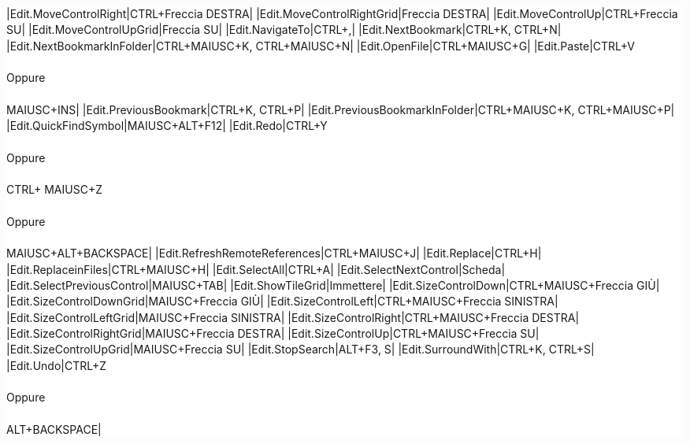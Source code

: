 |Edit.MoveControlRight|CTRL+Freccia DESTRA|
|Edit.MoveControlRightGrid|Freccia DESTRA|
|Edit.MoveControlUp|CTRL+Freccia SU|
|Edit.MoveControlUpGrid|Freccia SU|
|Edit.NavigateTo|CTRL+,|
|Edit.NextBookmark|CTRL+K, CTRL+N|
|Edit.NextBookmarkInFolder|CTRL+MAIUSC+K, CTRL+MAIUSC+N|
|Edit.OpenFile|CTRL+MAIUSC+G|
|Edit.Paste|CTRL+V<br /><br /> Oppure<br /><br /> MAIUSC+INS|
|Edit.PreviousBookmark|CTRL+K, CTRL+P|
|Edit.PreviousBookmarkInFolder|CTRL+MAIUSC+K, CTRL+MAIUSC+P|
|Edit.QuickFindSymbol|MAIUSC+ALT+F12|
|Edit.Redo|CTRL+Y<br /><br /> Oppure<br /><br /> CTRL+ MAIUSC+Z<br /><br /> Oppure<br /><br /> MAIUSC+ALT+BACKSPACE|
|Edit.RefreshRemoteReferences|CTRL+MAIUSC+J|
|Edit.Replace|CTRL+H|
|Edit.ReplaceinFiles|CTRL+MAIUSC+H|
|Edit.SelectAll|CTRL+A|
|Edit.SelectNextControl|Scheda|
|Edit.SelectPreviousControl|MAIUSC+TAB|
|Edit.ShowTileGrid|Immettere|
|Edit.SizeControlDown|CTRL+MAIUSC+Freccia GIÙ|
|Edit.SizeControlDownGrid|MAIUSC+Freccia GIÙ|
|Edit.SizeControlLeft|CTRL+MAIUSC+Freccia SINISTRA|
|Edit.SizeControlLeftGrid|MAIUSC+Freccia SINISTRA|
|Edit.SizeControlRight|CTRL+MAIUSC+Freccia DESTRA|
|Edit.SizeControlRightGrid|MAIUSC+Freccia DESTRA|
|Edit.SizeControlUp|CTRL+MAIUSC+Freccia SU|
|Edit.SizeControlUpGrid|MAIUSC+Freccia SU|
|Edit.StopSearch|ALT+F3, S|
|Edit.SurroundWith|CTRL+K, CTRL+S|
|Edit.Undo|CTRL+Z<br /><br /> Oppure<br /><br /> ALT+BACKSPACE|
